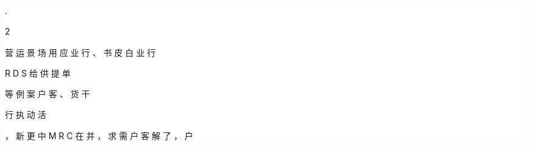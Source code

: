 .

2

营
运
景
场
用
应
业
行
、
书
皮
白
业
行

R
D
S
给
供
提
单

等
例
案
户
客
、
货
干

行
执
动
活

，
新
更
中
M
R
C
在
并
，
求
需
户
客
解
了
，
户
